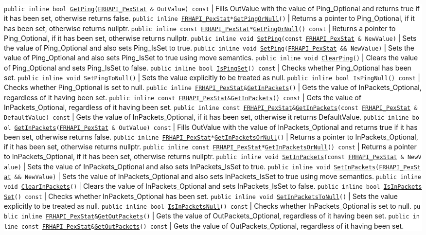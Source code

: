 `public inline bool `[`GetPing`](#structFRHAPI__PexHostRequest_1ad81963026b8024e9aebdf216d6f3b34e)`(`[`FRHAPI_PexStat`](RHAPI_PexStat.md#structFRHAPI__PexStat)` & OutValue) const` | Fills OutValue with the value of Ping_Optional and returns true if it has been set, otherwise returns false.
`public inline `[`FRHAPI_PexStat`](RHAPI_PexStat.md#structFRHAPI__PexStat)` * `[`GetPingOrNull`](#structFRHAPI__PexHostRequest_1ae8dedc4092ec1ec8efab8910861caa79)`()` | Returns a pointer to Ping_Optional, if it has been set, otherwise returns nullptr.
`public inline const `[`FRHAPI_PexStat`](RHAPI_PexStat.md#structFRHAPI__PexStat)` * `[`GetPingOrNull`](#structFRHAPI__PexHostRequest_1addc4231cc78e8f4a473dbc738a8a1cd2)`() const` | Returns a pointer to Ping_Optional, if it has been set, otherwise returns nullptr.
`public inline void `[`SetPing`](#structFRHAPI__PexHostRequest_1a26903f18d10afe2d03e9ff5eb8cabf67)`(const `[`FRHAPI_PexStat`](RHAPI_PexStat.md#structFRHAPI__PexStat)` & NewValue)` | Sets the value of Ping_Optional and also sets Ping_IsSet to true.
`public inline void `[`SetPing`](#structFRHAPI__PexHostRequest_1a94c7f67612ca83c3857ddb7f782c224d)`(`[`FRHAPI_PexStat`](RHAPI_PexStat.md#structFRHAPI__PexStat)` && NewValue)` | Sets the value of Ping_Optional and also sets Ping_IsSet to true using move semantics.
`public inline void `[`ClearPing`](#structFRHAPI__PexHostRequest_1a1fef24d04aaa2a8ae9b347e489ea9740)`()` | Clears the value of Ping_Optional and sets Ping_IsSet to false.
`public inline bool `[`IsPingSet`](#structFRHAPI__PexHostRequest_1a5543eaddd320e5080aaa86837e8dbe04)`() const` | Checks whether Ping_Optional has been set.
`public inline void `[`SetPingToNull`](#structFRHAPI__PexHostRequest_1a550aa7b702da691092bd25d83e5a4c02)`()` | Sets the value explicitly to be treated as null.
`public inline bool `[`IsPingNull`](#structFRHAPI__PexHostRequest_1a4c7aec394d5025452f2ea43e2acc9d12)`() const` | Checks whether Ping_Optional is set to null.
`public inline `[`FRHAPI_PexStat`](RHAPI_PexStat.md#structFRHAPI__PexStat)` & `[`GetInPackets`](#structFRHAPI__PexHostRequest_1aa2b1b4da3fc56b5ba9f09b98bfa93c5f)`()` | Gets the value of InPackets_Optional, regardless of it having been set.
`public inline const `[`FRHAPI_PexStat`](RHAPI_PexStat.md#structFRHAPI__PexStat)` & `[`GetInPackets`](#structFRHAPI__PexHostRequest_1a262104e0a447eb201de149d1d6909b9f)`() const` | Gets the value of InPackets_Optional, regardless of it having been set.
`public inline const `[`FRHAPI_PexStat`](RHAPI_PexStat.md#structFRHAPI__PexStat)` & `[`GetInPackets`](#structFRHAPI__PexHostRequest_1a4a990f796f26ab41a073172c12011f0c)`(const `[`FRHAPI_PexStat`](RHAPI_PexStat.md#structFRHAPI__PexStat)` & DefaultValue) const` | Gets the value of InPackets_Optional, if it has been set, otherwise it returns DefaultValue.
`public inline bool `[`GetInPackets`](#structFRHAPI__PexHostRequest_1af157b350b70649c039905d14bb806e44)`(`[`FRHAPI_PexStat`](RHAPI_PexStat.md#structFRHAPI__PexStat)` & OutValue) const` | Fills OutValue with the value of InPackets_Optional and returns true if it has been set, otherwise returns false.
`public inline `[`FRHAPI_PexStat`](RHAPI_PexStat.md#structFRHAPI__PexStat)` * `[`GetInPacketsOrNull`](#structFRHAPI__PexHostRequest_1aa9b2890e82d7f620608c89eba8a75a61)`()` | Returns a pointer to InPackets_Optional, if it has been set, otherwise returns nullptr.
`public inline const `[`FRHAPI_PexStat`](RHAPI_PexStat.md#structFRHAPI__PexStat)` * `[`GetInPacketsOrNull`](#structFRHAPI__PexHostRequest_1a5e8a5d8a7b9af6b609a8728a3f790218)`() const` | Returns a pointer to InPackets_Optional, if it has been set, otherwise returns nullptr.
`public inline void `[`SetInPackets`](#structFRHAPI__PexHostRequest_1ae083890c2a4fd564ae8b233dbab6edef)`(const `[`FRHAPI_PexStat`](RHAPI_PexStat.md#structFRHAPI__PexStat)` & NewValue)` | Sets the value of InPackets_Optional and also sets InPackets_IsSet to true.
`public inline void `[`SetInPackets`](#structFRHAPI__PexHostRequest_1a806a363a85193644dbbcf138f59ad84a)`(`[`FRHAPI_PexStat`](RHAPI_PexStat.md#structFRHAPI__PexStat)` && NewValue)` | Sets the value of InPackets_Optional and also sets InPackets_IsSet to true using move semantics.
`public inline void `[`ClearInPackets`](#structFRHAPI__PexHostRequest_1a8e3afe8d7da745dcb522cc6dce2d277e)`()` | Clears the value of InPackets_Optional and sets InPackets_IsSet to false.
`public inline bool `[`IsInPacketsSet`](#structFRHAPI__PexHostRequest_1a48c566069528be36abc66c3791b4dc01)`() const` | Checks whether InPackets_Optional has been set.
`public inline void `[`SetInPacketsToNull`](#structFRHAPI__PexHostRequest_1a9c011df05e23f6be3bdcb6cf3e14cab4)`()` | Sets the value explicitly to be treated as null.
`public inline bool `[`IsInPacketsNull`](#structFRHAPI__PexHostRequest_1a65c58fb49e287907a8d02706a6b74dd3)`() const` | Checks whether InPackets_Optional is set to null.
`public inline `[`FRHAPI_PexStat`](RHAPI_PexStat.md#structFRHAPI__PexStat)` & `[`GetOutPackets`](#structFRHAPI__PexHostRequest_1a750afccf5f3cbbf40aabf628affc12e4)`()` | Gets the value of OutPackets_Optional, regardless of it having been set.
`public inline const `[`FRHAPI_PexStat`](RHAPI_PexStat.md#structFRHAPI__PexStat)` & `[`GetOutPackets`](#structFRHAPI__PexHostRequest_1a3979fd163ac7f0c7fb8e40cfc43eae5c)`() const` | Gets the value of OutPackets_Optional, regardless of it having been set.